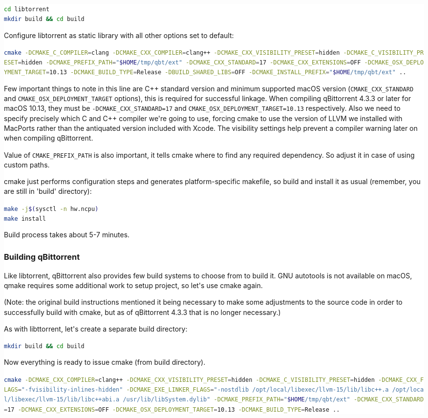 ```sh
cd libtorrent
mkdir build && cd build
```

Configure libtorrent as static library with all other options set to default:

```sh
cmake -DCMAKE_C_COMPILER=clang -DCMAKE_CXX_COMPILER=clang++ -DCMAKE_CXX_VISIBILITY_PRESET=hidden -DCMAKE_C_VISIBILITY_PRESET=hidden -DCMAKE_PREFIX_PATH="$HOME/tmp/qbt/ext" -DCMAKE_CXX_STANDARD=17 -DCMAKE_CXX_EXTENSIONS=OFF -DCMAKE_OSX_DEPLOYMENT_TARGET=10.13 -DCMAKE_BUILD_TYPE=Release -DBUILD_SHARED_LIBS=OFF -DCMAKE_INSTALL_PREFIX="$HOME/tmp/qbt/ext" ..
```

Few important things to note in this line are C++ standard version and minimum supported macOS version (`CMAKE_CXX_STANDARD` and `CMAKE_OSX_DEPLOYMENT_TARGET` options), this is required for successful linkage. When compiling qBittorrent 4.3.3 or later for macOS 10.13, they must be `-DCMAKE_CXX_STANDARD=17` and `CMAKE_OSX_DEPLOYMENT_TARGET=10.13` respectively. Also we need to specify precisely which C and C++ compiler we're going to use, forcing cmake to use the version of LLVM we installed with MacPorts rather than the antiquated version included with Xcode. The visibility settings help prevent a compiler warning later on when compiling qBittorrent.

Value of `CMAKE_PREFIX_PATH` is also important, it tells cmake where to find any required dependency. So adjust it in case of using custom paths.

cmake just performs configuration steps and generates platform-specific makefile, so build and install it as usual (remember, you are still in 'build' directory):

```sh
make -j$(sysctl -n hw.ncpu)
make install
```

Build process takes about 5-7 minutes.

### Building qBittorrent

Like libtorrent, qBittorrent also provides few build systems to choose from to build it. GNU autotools is not available on macOS, qmake requires some additional work to setup project, so let's use cmake again.

(Note: the original build instructions mentioned it being necessary to make some adjustments to the source code in order to successfully build with cmake, but as of qBittorrent 4.3.3 that is no longer necessary.)

As with libttorrent, let's create a separate build directory:

```sh
mkdir build && cd build
```

Now everything is ready to issue cmake (from build directory).

```sh
cmake -DCMAKE_CXX_COMPILER=clang++ -DCMAKE_CXX_VISIBILITY_PRESET=hidden -DCMAKE_C_VISIBILITY_PRESET=hidden -DCMAKE_CXX_FLAGS="-fvisibility-inlines-hidden" -DCMAKE_EXE_LINKER_FLAGS="-nostdlib /opt/local/libexec/llvm-15/lib/libc++.a /opt/local/libexec/llvm-15/lib/libc++abi.a /usr/lib/libSystem.dylib" -DCMAKE_PREFIX_PATH="$HOME/tmp/qbt/ext" -DCMAKE_CXX_STANDARD=17 -DCMAKE_CXX_EXTENSIONS=OFF -DCMAKE_OSX_DEPLOYMENT_TARGET=10.13 -DCMAKE_BUILD_TYPE=Release ..
```
